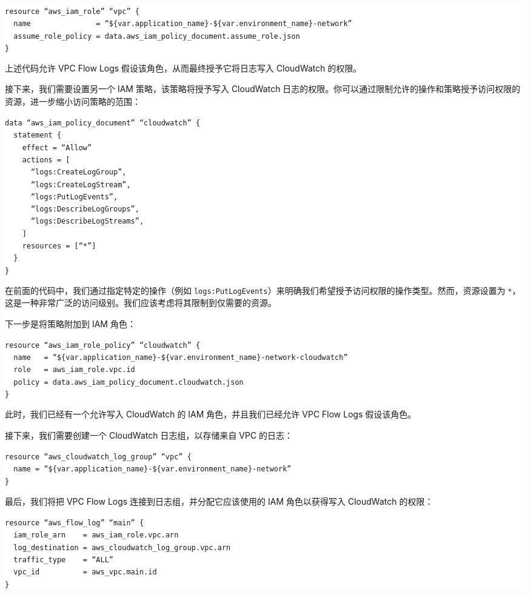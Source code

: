 ```
resource “aws_iam_role” “vpc” {
  name               = “${var.application_name}-${var.environment_name}-network”
  assume_role_policy = data.aws_iam_policy_document.assume_role.json
}
```

上述代码允许 VPC Flow Logs 假设该角色，从而最终授予它将日志写入 CloudWatch 的权限。

接下来，我们需要设置另一个 IAM 策略，该策略将授予写入 CloudWatch 日志的权限。你可以通过限制允许的操作和策略授予访问权限的资源，进一步缩小访问策略的范围：

```
data “aws_iam_policy_document” “cloudwatch” {
  statement {
    effect = “Allow”
    actions = [
      “logs:CreateLogGroup”,
      “logs:CreateLogStream”,
      “logs:PutLogEvents”,
      “logs:DescribeLogGroups”,
      “logs:DescribeLogStreams”,
    ]
    resources = [“*”]
  }
}
```

在前面的代码中，我们通过指定特定的操作（例如 `logs:PutLogEvents`）来明确我们希望授予访问权限的操作类型。然而，资源设置为 `*`，这是一种非常广泛的访问级别。我们应该考虑将其限制到仅需要的资源。

下一步是将策略附加到 IAM 角色：

```
resource “aws_iam_role_policy” “cloudwatch” {
  name   = “${var.application_name}-${var.environment_name}-network-cloudwatch”
  role   = aws_iam_role.vpc.id
  policy = data.aws_iam_policy_document.cloudwatch.json
}
```

此时，我们已经有一个允许写入 CloudWatch 的 IAM 角色，并且我们已经允许 VPC Flow Logs 假设该角色。

接下来，我们需要创建一个 CloudWatch 日志组，以存储来自 VPC 的日志：

```
resource “aws_cloudwatch_log_group” “vpc” {
  name = “${var.application_name}-${var.environment_name}-network”
}
```

最后，我们将把 VPC Flow Logs 连接到日志组，并分配它应该使用的 IAM 角色以获得写入 CloudWatch 的权限：

```
resource “aws_flow_log” “main” {
  iam_role_arn    = aws_iam_role.vpc.arn
  log_destination = aws_cloudwatch_log_group.vpc.arn
  traffic_type    = “ALL”
  vpc_id          = aws_vpc.main.id
}
```
